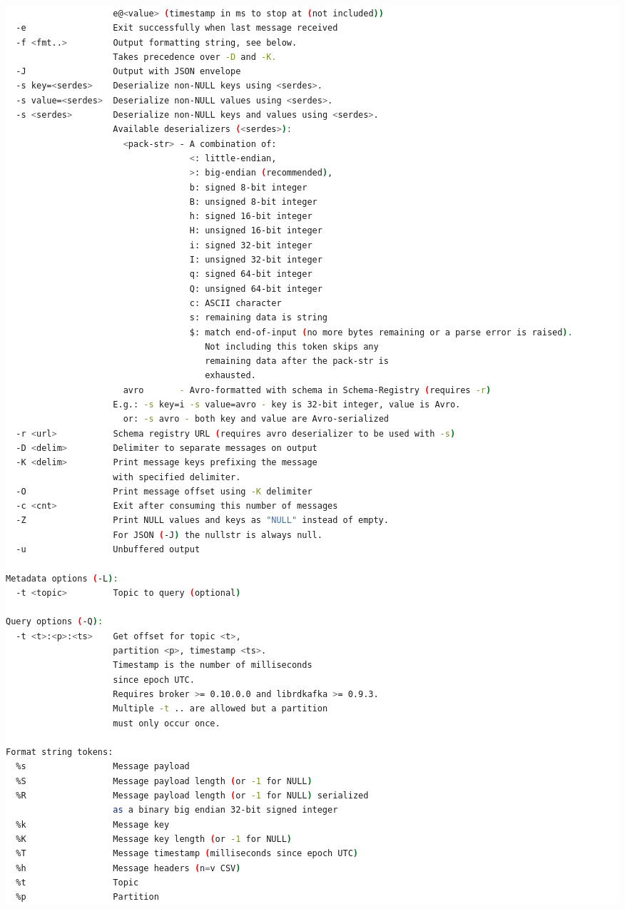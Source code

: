 ```bash
                     e@<value> (timestamp in ms to stop at (not included))
  -e                 Exit successfully when last message received
  -f <fmt..>         Output formatting string, see below.
                     Takes precedence over -D and -K.
  -J                 Output with JSON envelope
  -s key=<serdes>    Deserialize non-NULL keys using <serdes>.
  -s value=<serdes>  Deserialize non-NULL values using <serdes>.
  -s <serdes>        Deserialize non-NULL keys and values using <serdes>.
                     Available deserializers (<serdes>):
                       <pack-str> - A combination of:
                                    <: little-endian,
                                    >: big-endian (recommended),
                                    b: signed 8-bit integer
                                    B: unsigned 8-bit integer
                                    h: signed 16-bit integer
                                    H: unsigned 16-bit integer
                                    i: signed 32-bit integer
                                    I: unsigned 32-bit integer
                                    q: signed 64-bit integer
                                    Q: unsigned 64-bit integer
                                    c: ASCII character
                                    s: remaining data is string
                                    $: match end-of-input (no more bytes remaining or a parse error is raised).
                                       Not including this token skips any
                                       remaining data after the pack-str is
                                       exhausted.
                       avro       - Avro-formatted with schema in Schema-Registry (requires -r)
                     E.g.: -s key=i -s value=avro - key is 32-bit integer, value is Avro.
                       or: -s avro - both key and value are Avro-serialized
  -r <url>           Schema registry URL (requires avro deserializer to be used with -s)
  -D <delim>         Delimiter to separate messages on output
  -K <delim>         Print message keys prefixing the message
                     with specified delimiter.
  -O                 Print message offset using -K delimiter
  -c <cnt>           Exit after consuming this number of messages
  -Z                 Print NULL values and keys as "NULL" instead of empty.
                     For JSON (-J) the nullstr is always null.
  -u                 Unbuffered output

Metadata options (-L):
  -t <topic>         Topic to query (optional)

Query options (-Q):
  -t <t>:<p>:<ts>    Get offset for topic <t>,
                     partition <p>, timestamp <ts>.
                     Timestamp is the number of milliseconds
                     since epoch UTC.
                     Requires broker >= 0.10.0.0 and librdkafka >= 0.9.3.
                     Multiple -t .. are allowed but a partition
                     must only occur once.

Format string tokens:
  %s                 Message payload
  %S                 Message payload length (or -1 for NULL)
  %R                 Message payload length (or -1 for NULL) serialized
                     as a binary big endian 32-bit signed integer
  %k                 Message key
  %K                 Message key length (or -1 for NULL)
  %T                 Message timestamp (milliseconds since epoch UTC)
  %h                 Message headers (n=v CSV)
  %t                 Topic
  %p                 Partition
```